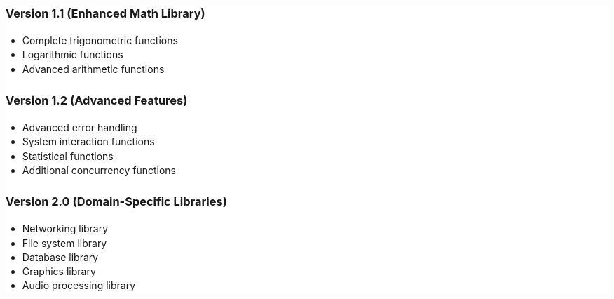 ### Version 1.1 (Enhanced Math Library)

- Complete trigonometric functions
- Logarithmic functions
- Advanced arithmetic functions

### Version 1.2 (Advanced Features)

- Advanced error handling
- System interaction functions
- Statistical functions
- Additional concurrency functions

### Version 2.0 (Domain-Specific Libraries)

- Networking library
- File system library
- Database library
- Graphics library
- Audio processing library
